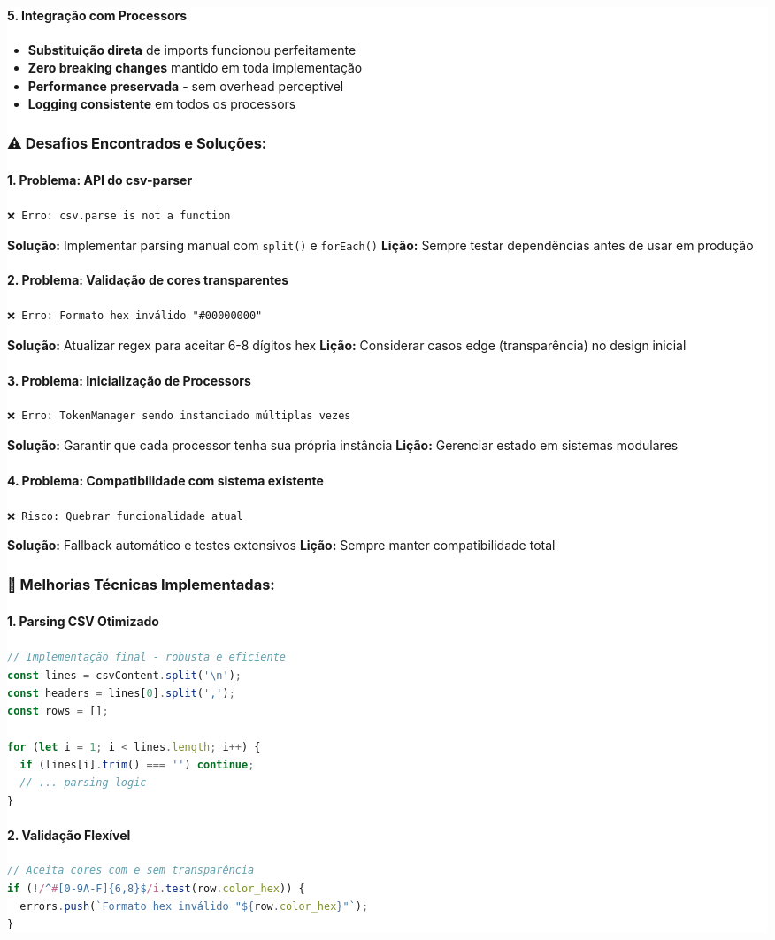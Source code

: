 #### **5. Integração com Processors**
- **Substituição direta** de imports funcionou perfeitamente
- **Zero breaking changes** mantido em toda implementação
- **Performance preservada** - sem overhead perceptível
- **Logging consistente** em todos os processors

### **⚠️ Desafios Encontrados e Soluções:**

#### **1. Problema: API do csv-parser**
```
❌ Erro: csv.parse is not a function
```
**Solução:** Implementar parsing manual com `split()` e `forEach()`
**Lição:** Sempre testar dependências antes de usar em produção

#### **2. Problema: Validação de cores transparentes**
```
❌ Erro: Formato hex inválido "#00000000"
```
**Solução:** Atualizar regex para aceitar 6-8 dígitos hex
**Lição:** Considerar casos edge (transparência) no design inicial

#### **3. Problema: Inicialização de Processors**
```
❌ Erro: TokenManager sendo instanciado múltiplas vezes
```
**Solução:** Garantir que cada processor tenha sua própria instância
**Lição:** Gerenciar estado em sistemas modulares

#### **4. Problema: Compatibilidade com sistema existente**
```
❌ Risco: Quebrar funcionalidade atual
```
**Solução:** Fallback automático e testes extensivos
**Lição:** Sempre manter compatibilidade total

### **🔧 Melhorias Técnicas Implementadas:**

#### **1. Parsing CSV Otimizado**
```javascript
// Implementação final - robusta e eficiente
const lines = csvContent.split('\n');
const headers = lines[0].split(',');
const rows = [];

for (let i = 1; i < lines.length; i++) {
  if (lines[i].trim() === '') continue;
  // ... parsing logic
}
```

#### **2. Validação Flexível**
```javascript
// Aceita cores com e sem transparência
if (!/^#[0-9A-F]{6,8}$/i.test(row.color_hex)) {
  errors.push(`Formato hex inválido "${row.color_hex}"`);
}
```
